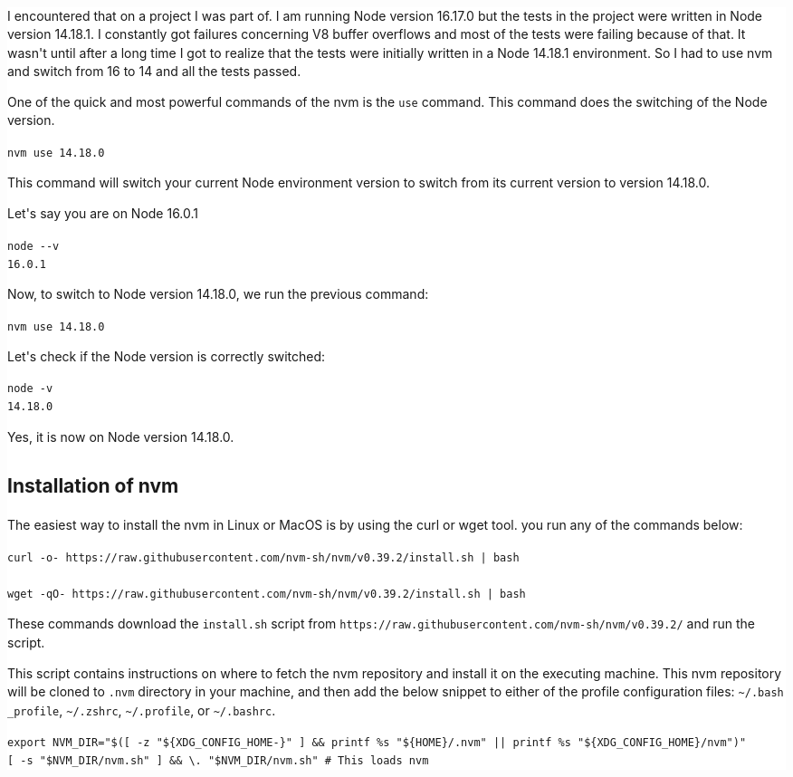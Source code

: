I encountered that on a project I was part of. I am running Node version 16.17.0 but the tests in the project were written in Node version 14.18.1. I constantly got failures concerning V8 buffer overflows and most of the tests were failing because of that. It wasn't until after a long time I got to realize that the tests were initially written in a Node 14.18.1 environment. So I had to use nvm and switch from 16 to 14 and all the tests passed.

One of the quick and most powerful commands of the nvm is the `use` command. This command does the switching of the Node version.


```
nvm use 14.18.0
```

This command will switch your current Node environment version to switch from its current version to version 14.18.0.

Let's say you are on Node 16.0.1

```
node --v
16.0.1
```

Now, to switch to Node version 14.18.0, we run the previous command:

```
nvm use 14.18.0
```

Let's check if the Node version is correctly switched:

```
node -v
14.18.0
```

Yes, it is now on Node version 14.18.0.

## Installation of nvm

The easiest way to install the nvm in Linux or MacOS is by using the curl or wget tool. you run any of the commands below:

```
curl -o- https://raw.githubusercontent.com/nvm-sh/nvm/v0.39.2/install.sh | bash

wget -qO- https://raw.githubusercontent.com/nvm-sh/nvm/v0.39.2/install.sh | bash
```

These commands download the `install.sh` script from `https://raw.githubusercontent.com/nvm-sh/nvm/v0.39.2/` and run the script. 

This script contains instructions on where to fetch the nvm repository and install it on the executing machine. This nvm repository will be cloned to `.nvm` directory in your machine, and then add the below snippet to either of the profile configuration files: `~/.bash_profile`, `~/.zshrc`, `~/.profile`, or `~/.bashrc`.

```
export NVM_DIR="$([ -z "${XDG_CONFIG_HOME-}" ] && printf %s "${HOME}/.nvm" || printf %s "${XDG_CONFIG_HOME}/nvm")"
[ -s "$NVM_DIR/nvm.sh" ] && \. "$NVM_DIR/nvm.sh" # This loads nvm
```
